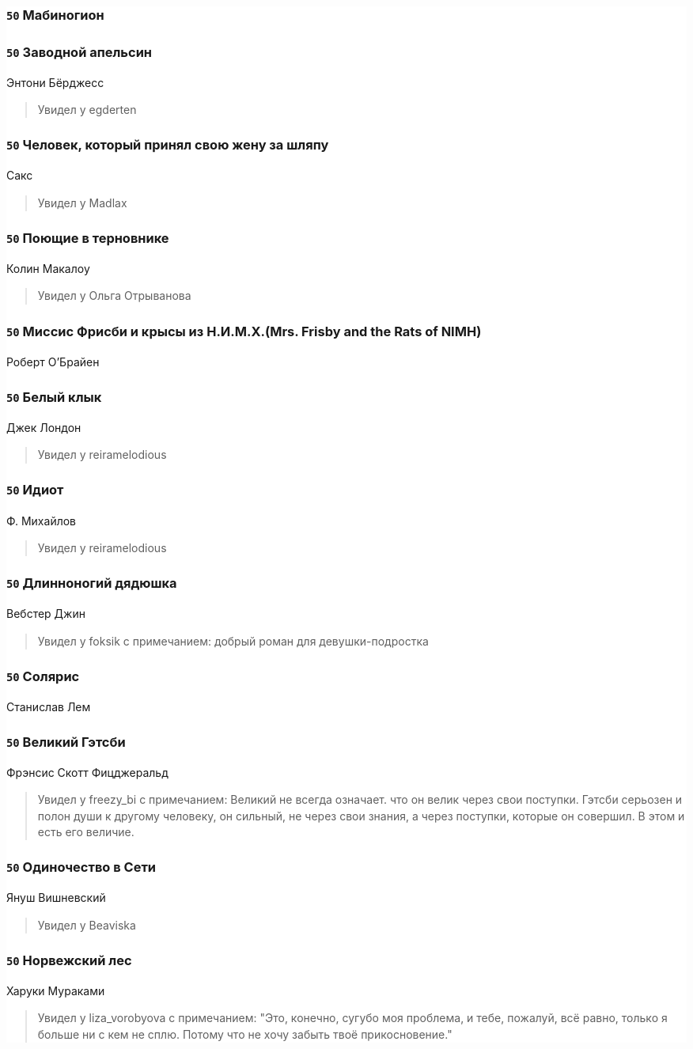 ### `50` Мабиногион

### `50` Заводной апельсин
Энтони Бёрджесс
> Увидел у egderten

### `50` Человек, который принял свою жену за шляпу
Сакс
> Увидел у Madlax

### `50` Поющие в терновнике
Колин Макалоу
> Увидел у Ольга Отрыванова

### `50` Миссис Фрисби и крысы из Н.И.М.Х.(Mrs. Frisby and the Rats of NIMH)
Роберт О’Брайен

### `50` Белый клык
Джек Лондон
> Увидел у reiramelodious

### `50` Идиот
Ф. Михайлов
> Увидел у reiramelodious

### `50` Длинноногий дядюшка
Вебстер Джин
> Увидел у foksik с примечанием: добрый роман для девушки-подростка

### `50` Солярис
Станислав Лем

### `50` Великий Гэтсби
Фрэнсис Скотт Фицджеральд
> Увидел у freezy_bi с примечанием: Великий не всегда означает. что он велик через свои поступки. Гэтсби серьозен и полон души к другому человеку, он сильный, не через свои знания, а через поступки, которые он совершил. В этом и есть его величие.

### `50` Одиночество в Сети
Януш Вишневский
> Увидел у Beaviska

### `50` Норвежский лес
Харуки Мураками
> Увидел у liza_vorobyova с примечанием: "Это, конечно, сугубо моя проблема, и тебе, пожалуй, всё равно, только я больше ни с кем не сплю. Потому что не хочу забыть твоё прикосновение."
